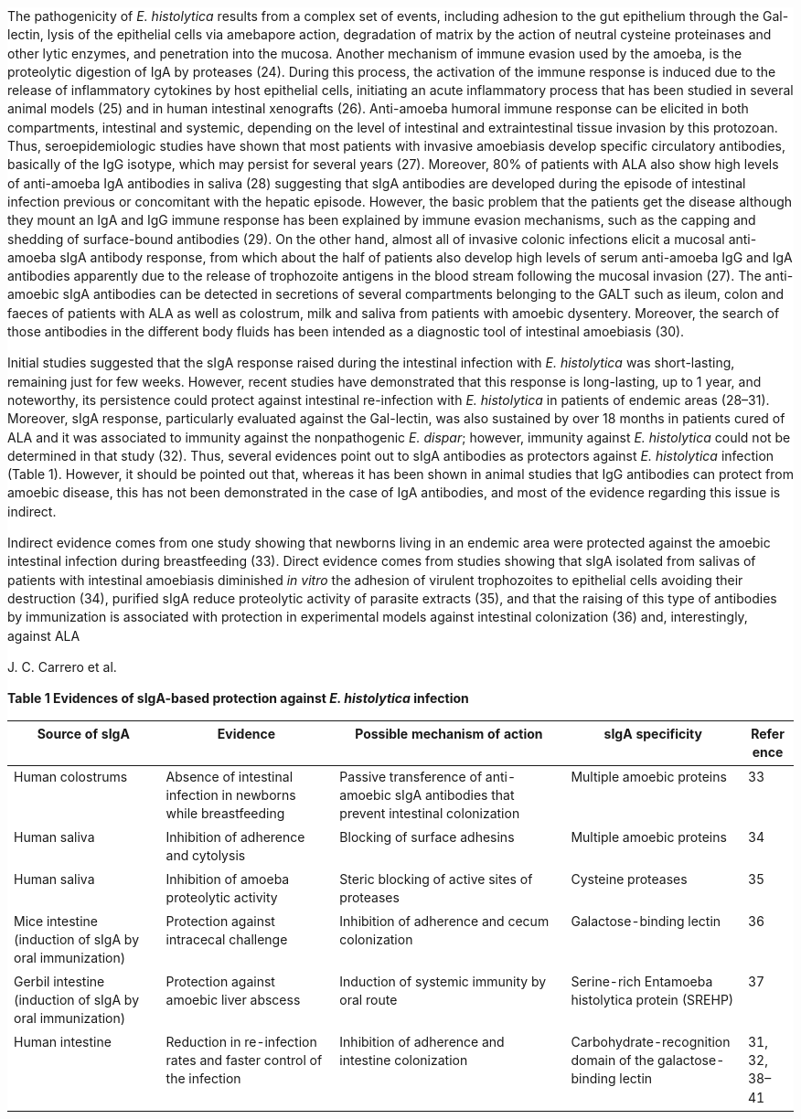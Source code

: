 The pathogenicity of *E. histolytica* results from a complex set of events, including adhesion to the gut epithelium through the Gal-lectin, lysis of the epithelial cells via amebapore action, degradation of matrix by the action of neutral cysteine proteinases and other lytic enzymes, and penetration into the mucosa. Another mechanism of immune evasion used by the amoeba, is the proteolytic digestion of IgA by proteases (24). During this process, the activation of the immune response is induced due to the release of inflammatory cytokines by host epithelial cells, initiating an acute inflammatory process that has been studied in several animal models (25) and in human intestinal xenografts (26). Anti-amoeba humoral immune response can be elicited in both compartments, intestinal and systemic, depending on the level of intestinal and extraintestinal tissue invasion by this protozoan. Thus, seroepidemiologic studies have shown that most patients with invasive amoebiasis develop specific circulatory antibodies, basically of the IgG isotype, which may persist for several years (27). Moreover, 80% of patients with ALA also show high levels of anti-amoeba IgA antibodies in saliva (28) suggesting that sIgA antibodies are developed during the episode of intestinal infection previous or concomitant with the hepatic episode. However, the basic problem that the patients get the disease although they mount an IgA and IgG immune response has been explained by immune evasion mechanisms, such as the capping and shedding of surface-bound antibodies (29). On the other hand, almost all of invasive colonic infections elicit a mucosal anti-amoeba sIgA antibody response, from which about the half of patients also develop high levels of serum anti-amoeba IgG and IgA antibodies apparently due to the release of trophozoite antigens in the blood stream following the mucosal invasion (27). The anti-amoebic sIgA antibodies can be detected in secretions of several compartments belonging to the GALT such as ileum, colon and faeces of patients with ALA as well as colostrum, milk and saliva from patients with amoebic dysentery. Moreover, the search of those antibodies in the different body fluids has been intended as a diagnostic tool of intestinal amoebiasis (30).

Initial studies suggested that the sIgA response raised during the intestinal infection with *E. histolytica* was short-lasting, remaining just for few weeks. However, recent studies have demonstrated that this response is long-lasting, up to 1 year, and noteworthy, its persistence could protect against intestinal re-infection with *E. histolytica* in patients of endemic areas (28–31). Moreover, sIgA response, particularly evaluated against the Gal-lectin, was also sustained by over 18 months in patients cured of ALA and it was associated to immunity against the nonpathogenic *E. dispar*; however, immunity against *E. histolytica* could not be determined in that study (32). Thus, several evidences point out to sIgA antibodies as protectors against *E. histolytica* infection (Table 1). However, it should be pointed out that, whereas it has been shown in animal studies that IgG antibodies can protect from amoebic disease, this has not been demonstrated in the case of IgA antibodies, and most of the evidence regarding this issue is indirect.

Indirect evidence comes from one study showing that newborns living in an endemic area were protected against the amoebic intestinal infection during breastfeeding (33). Direct evidence comes from studies showing that sIgA isolated from salivas of patients with intestinal amoebiasis diminished *in vitro* the adhesion of virulent trophozoites to epithelial cells avoiding their destruction (34), purified sIgA reduce proteolytic activity of parasite extracts (35), and that the raising of this type of antibodies by immunization is associated with protection in experimental models against intestinal colonization (36) and, interestingly, against ALA

J. C. Carrero et al.

**Table 1 Evidences of sIgA-based protection against *E. histolytica* infection**

| Source of sIgA                  | Evidence                                      | Possible mechanism of action                          | sIgA specificity                     | Reference |
|----------------------------------|-----------------------------------------------|-----------------------------------------------------|--------------------------------------|-----------|
| Human colostrums                 | Absence of intestinal infection in newborns while breastfeeding | Passive transference of anti-amoebic sIgA antibodies that prevent intestinal colonization | Multiple amoebic proteins          | 33        |
| Human saliva                    | Inhibition of adherence and cytolysis         | Blocking of surface adhesins                         | Multiple amoebic proteins          | 34        |
| Human saliva                    | Inhibition of amoeba proteolytic activity     | Steric blocking of active sites of proteases         | Cysteine proteases                 | 35        |
| Mice intestine (induction of sIgA by oral immunization) | Protection against intracecal challenge                | Inhibition of adherence and cecum colonization | Galactose-binding lectin          | 36        |
| Gerbil intestine (induction of sIgA by oral immunization) | Protection against amoebic liver abscess               | Induction of systemic immunity by oral route | Serine-rich Entamoeba histolytica protein (SREHP) | 37        |
| Human intestine                 | Reduction in re-infection rates and faster control of the infection | Inhibition of adherence and intestine colonization | Carbohydrate-recognition domain of the galactose-binding lectin | 31, 32, 38–41 |
